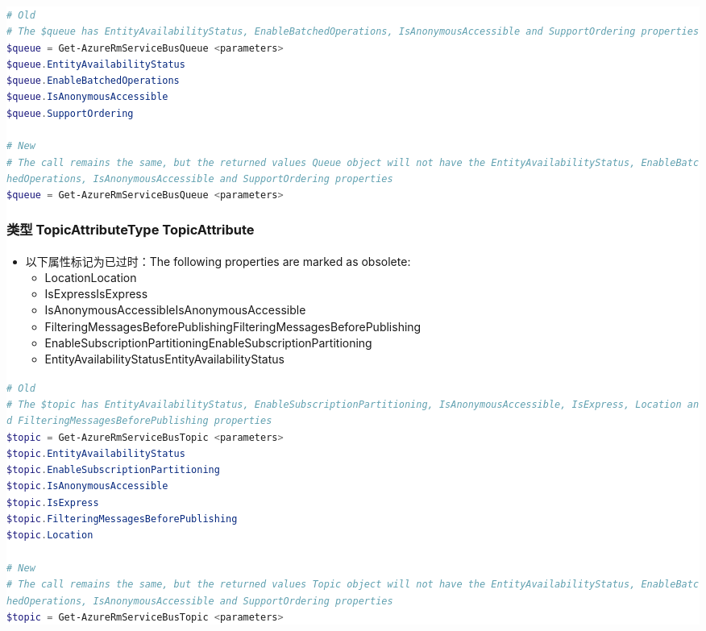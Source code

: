 ```powershell
# Old
# The $queue has EntityAvailabilityStatus, EnableBatchedOperations, IsAnonymousAccessible and SupportOrdering properties
$queue = Get-AzureRmServiceBusQueue <parameters>
$queue.EntityAvailabilityStatus
$queue.EnableBatchedOperations
$queue.IsAnonymousAccessible
$queue.SupportOrdering  

# New
# The call remains the same, but the returned values Queue object will not have the EntityAvailabilityStatus, EnableBatchedOperations, IsAnonymousAccessible and SupportOrdering properties    
$queue = Get-AzureRmServiceBusQueue <parameters>
```
   
### <a name="type-topicattribute"></a><span data-ttu-id="fa94f-298">**类型 TopicAttribute**</span><span class="sxs-lookup"><span data-stu-id="fa94f-298">**Type TopicAttribute**</span></span>
- <span data-ttu-id="fa94f-299">以下属性标记为已过时：</span><span class="sxs-lookup"><span data-stu-id="fa94f-299">The following properties are marked as obsolete:</span></span>
    - <span data-ttu-id="fa94f-300">Location</span><span class="sxs-lookup"><span data-stu-id="fa94f-300">Location</span></span>
    - <span data-ttu-id="fa94f-301">IsExpress</span><span class="sxs-lookup"><span data-stu-id="fa94f-301">IsExpress</span></span>
    - <span data-ttu-id="fa94f-302">IsAnonymousAccessible</span><span class="sxs-lookup"><span data-stu-id="fa94f-302">IsAnonymousAccessible</span></span>
    - <span data-ttu-id="fa94f-303">FilteringMessagesBeforePublishing</span><span class="sxs-lookup"><span data-stu-id="fa94f-303">FilteringMessagesBeforePublishing</span></span>
    - <span data-ttu-id="fa94f-304">EnableSubscriptionPartitioning</span><span class="sxs-lookup"><span data-stu-id="fa94f-304">EnableSubscriptionPartitioning</span></span>
    - <span data-ttu-id="fa94f-305">EntityAvailabilityStatus</span><span class="sxs-lookup"><span data-stu-id="fa94f-305">EntityAvailabilityStatus</span></span>

```powershell
# Old
# The $topic has EntityAvailabilityStatus, EnableSubscriptionPartitioning, IsAnonymousAccessible, IsExpress, Location and FilteringMessagesBeforePublishing properties
$topic = Get-AzureRmServiceBusTopic <parameters>
$topic.EntityAvailabilityStatus
$topic.EnableSubscriptionPartitioning
$topic.IsAnonymousAccessible
$topic.IsExpress
$topic.FilteringMessagesBeforePublishing
$topic.Location

# New
# The call remains the same, but the returned values Topic object will not have the EntityAvailabilityStatus, EnableBatchedOperations, IsAnonymousAccessible and SupportOrdering properties    
$topic = Get-AzureRmServiceBusTopic <parameters>
```
   